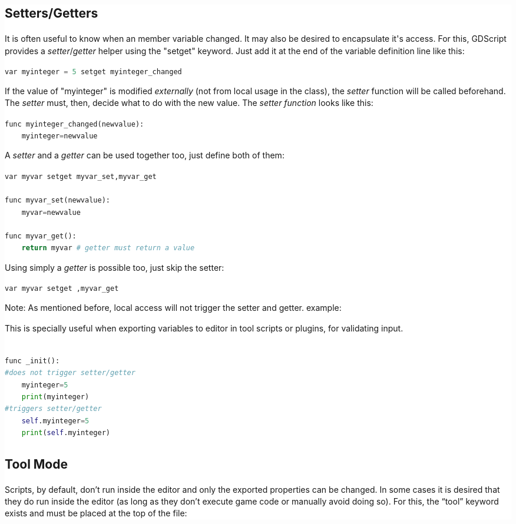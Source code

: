 ##  Setters/Getters

It is often useful to know when an member variable changed. It may also be desired to encapsulate it's access. For this, GDScript provides a _setter_/_getter_ helper using the "setget" keyword.
Just add it at the end of the variable definition line like this:

```python
var myinteger = 5 setget myinteger_changed
```
If the value of "myinteger" is modified _externally_ (not from local usage in the class), the _setter_ function will be called beforehand. The _setter_ must, then, decide what to do with the new value. The _setter function_ looks like this:

```python
func myinteger_changed(newvalue):
    myinteger=newvalue
```

A _setter_ and a _getter_ can be used together too, just define both of them:

```python
var myvar setget myvar_set,myvar_get

func myvar_set(newvalue):
    myvar=newvalue

func myvar_get():
    return myvar # getter must return a value

```

Using simply a _getter_ is possible too, just skip the setter:

```python
var myvar setget ,myvar_get
```


Note: As mentioned before, local access will not trigger the setter and getter. example:

This is specially useful when exporting variables to editor in tool scripts or plugins, for validating input.

```python

func _init():
#does not trigger setter/getter
    myinteger=5
    print(myinteger)
#triggers setter/getter
    self.myinteger=5
    print(self.myinteger)
```

##  Tool Mode 

Scripts, by default, don’t run inside the editor and only the exported properties can be changed. In some cases it is desired that they do run inside the editor (as long as they don’t execute game code or manually avoid doing so). For this, the “tool” keyword exists and must be placed at the top of the file:
